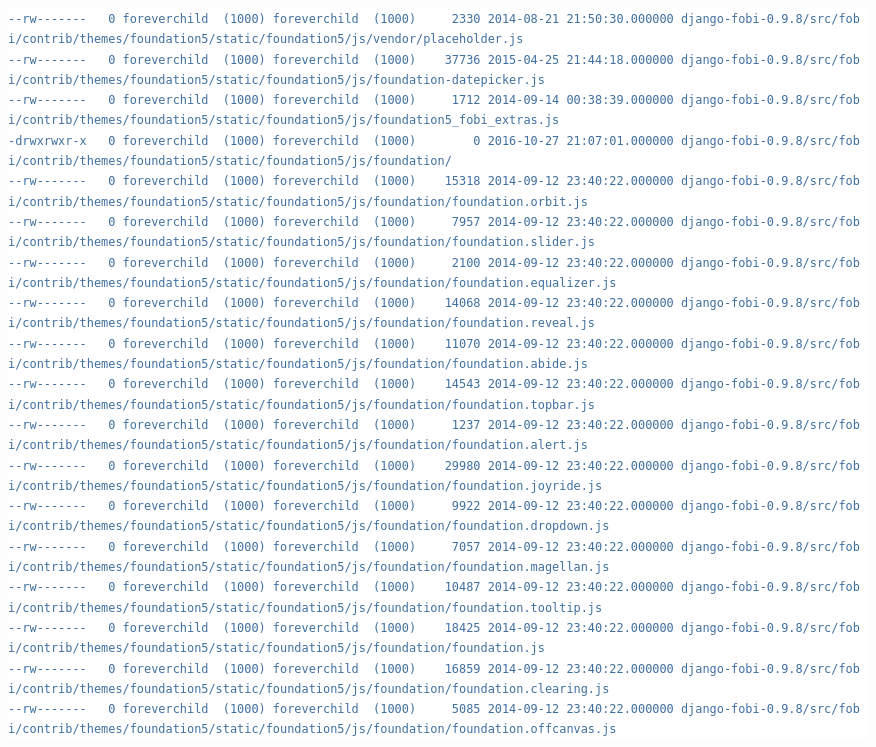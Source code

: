 ```diff
--rw-------   0 foreverchild  (1000) foreverchild  (1000)     2330 2014-08-21 21:50:30.000000 django-fobi-0.9.8/src/fobi/contrib/themes/foundation5/static/foundation5/js/vendor/placeholder.js
--rw-------   0 foreverchild  (1000) foreverchild  (1000)    37736 2015-04-25 21:44:18.000000 django-fobi-0.9.8/src/fobi/contrib/themes/foundation5/static/foundation5/js/foundation-datepicker.js
--rw-------   0 foreverchild  (1000) foreverchild  (1000)     1712 2014-09-14 00:38:39.000000 django-fobi-0.9.8/src/fobi/contrib/themes/foundation5/static/foundation5/js/foundation5_fobi_extras.js
-drwxrwxr-x   0 foreverchild  (1000) foreverchild  (1000)        0 2016-10-27 21:07:01.000000 django-fobi-0.9.8/src/fobi/contrib/themes/foundation5/static/foundation5/js/foundation/
--rw-------   0 foreverchild  (1000) foreverchild  (1000)    15318 2014-09-12 23:40:22.000000 django-fobi-0.9.8/src/fobi/contrib/themes/foundation5/static/foundation5/js/foundation/foundation.orbit.js
--rw-------   0 foreverchild  (1000) foreverchild  (1000)     7957 2014-09-12 23:40:22.000000 django-fobi-0.9.8/src/fobi/contrib/themes/foundation5/static/foundation5/js/foundation/foundation.slider.js
--rw-------   0 foreverchild  (1000) foreverchild  (1000)     2100 2014-09-12 23:40:22.000000 django-fobi-0.9.8/src/fobi/contrib/themes/foundation5/static/foundation5/js/foundation/foundation.equalizer.js
--rw-------   0 foreverchild  (1000) foreverchild  (1000)    14068 2014-09-12 23:40:22.000000 django-fobi-0.9.8/src/fobi/contrib/themes/foundation5/static/foundation5/js/foundation/foundation.reveal.js
--rw-------   0 foreverchild  (1000) foreverchild  (1000)    11070 2014-09-12 23:40:22.000000 django-fobi-0.9.8/src/fobi/contrib/themes/foundation5/static/foundation5/js/foundation/foundation.abide.js
--rw-------   0 foreverchild  (1000) foreverchild  (1000)    14543 2014-09-12 23:40:22.000000 django-fobi-0.9.8/src/fobi/contrib/themes/foundation5/static/foundation5/js/foundation/foundation.topbar.js
--rw-------   0 foreverchild  (1000) foreverchild  (1000)     1237 2014-09-12 23:40:22.000000 django-fobi-0.9.8/src/fobi/contrib/themes/foundation5/static/foundation5/js/foundation/foundation.alert.js
--rw-------   0 foreverchild  (1000) foreverchild  (1000)    29980 2014-09-12 23:40:22.000000 django-fobi-0.9.8/src/fobi/contrib/themes/foundation5/static/foundation5/js/foundation/foundation.joyride.js
--rw-------   0 foreverchild  (1000) foreverchild  (1000)     9922 2014-09-12 23:40:22.000000 django-fobi-0.9.8/src/fobi/contrib/themes/foundation5/static/foundation5/js/foundation/foundation.dropdown.js
--rw-------   0 foreverchild  (1000) foreverchild  (1000)     7057 2014-09-12 23:40:22.000000 django-fobi-0.9.8/src/fobi/contrib/themes/foundation5/static/foundation5/js/foundation/foundation.magellan.js
--rw-------   0 foreverchild  (1000) foreverchild  (1000)    10487 2014-09-12 23:40:22.000000 django-fobi-0.9.8/src/fobi/contrib/themes/foundation5/static/foundation5/js/foundation/foundation.tooltip.js
--rw-------   0 foreverchild  (1000) foreverchild  (1000)    18425 2014-09-12 23:40:22.000000 django-fobi-0.9.8/src/fobi/contrib/themes/foundation5/static/foundation5/js/foundation/foundation.js
--rw-------   0 foreverchild  (1000) foreverchild  (1000)    16859 2014-09-12 23:40:22.000000 django-fobi-0.9.8/src/fobi/contrib/themes/foundation5/static/foundation5/js/foundation/foundation.clearing.js
--rw-------   0 foreverchild  (1000) foreverchild  (1000)     5085 2014-09-12 23:40:22.000000 django-fobi-0.9.8/src/fobi/contrib/themes/foundation5/static/foundation5/js/foundation/foundation.offcanvas.js
